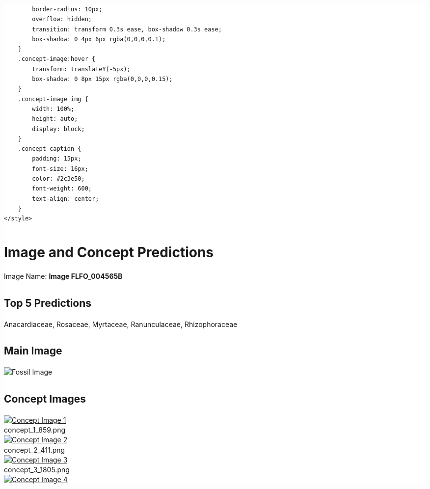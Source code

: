             border-radius: 10px;
            overflow: hidden;
            transition: transform 0.3s ease, box-shadow 0.3s ease;
            box-shadow: 0 4px 6px rgba(0,0,0,0.1);
        }
        .concept-image:hover {
            transform: translateY(-5px);
            box-shadow: 0 8px 15px rgba(0,0,0,0.15);
        }
        .concept-image img {
            width: 100%;
            height: auto;
            display: block;
        }
        .concept-caption {
            padding: 15px;
            font-size: 16px;
            color: #2c3e50;
            font-weight: 600;
            text-align: center;
        }
    </style>
</head>
<body>
    <div class="container">
        <h1>Image and Concept Predictions</h1>
        <div class="image-name">Image Name: <strong>Image FLFO_004565B</strong></div>
        <div class="predictions">
            <h2>Top 5 Predictions</h2>
            <p>Anacardiaceae, Rosaceae, Myrtaceae, Ranunculaceae, Rhizophoraceae</p>
        </div>
        <div class="divider"></div>
        <div class="main-image-container">
            <h2>Main Image</h2>
            <img src="https://storage.googleapis.com/serrelab/fossil_lens/inference_concepts2/FLFO_004565B/image.jpg" alt="Fossil Image" style="width: 300px; height: 600px; object-fit: contain;">
        </div>
        <div class="divider"></div>
        <h2>Concept Images</h2>
        <div class="concept-grid">
            <div class="concept-image">
            <a href="https://fel-thomas.github.io/Leaf-Lens/concepts/Concept%20859/" target="_blank">
                <img src="https://storage.googleapis.com/serrelab/prj_fossils/unknown_fossils_concepts3/fossil_FLFO_004565B/concept_1_859.png" alt="Concept Image 1" style="width: 300px; height: 600px; object-fit: contain;">
            </a>
            <div class="concept-caption">concept_1_859.png</div>
        </div>
<div class="concept-image">
            <a href="https://fel-thomas.github.io/Leaf-Lens/concepts/Concept%20411/" target="_blank">
                <img src="https://storage.googleapis.com/serrelab/prj_fossils/unknown_fossils_concepts3/fossil_FLFO_004565B/concept_2_411.png" alt="Concept Image 2" style="width: 300px; height: 600px; object-fit: contain;">
            </a>
            <div class="concept-caption">concept_2_411.png</div>
        </div>
<div class="concept-image">
            <a href="https://fel-thomas.github.io/Leaf-Lens/concepts/Concept%201805/" target="_blank">
                <img src="https://storage.googleapis.com/serrelab/prj_fossils/unknown_fossils_concepts3/fossil_FLFO_004565B/concept_3_1805.png" alt="Concept Image 3" style="width: 300px; height: 600px; object-fit: contain;">
            </a>
            <div class="concept-caption">concept_3_1805.png</div>
        </div>
<div class="concept-image">
            <a href="https://fel-thomas.github.io/Leaf-Lens/concepts/Concept%20573/" target="_blank">
                <img src="https://storage.googleapis.com/serrelab/prj_fossils/unknown_fossils_concepts3/fossil_FLFO_004565B/concept_4_573.png" alt="Concept Image 4" style="width: 300px; height: 600px; object-fit: contain;">
            </a>